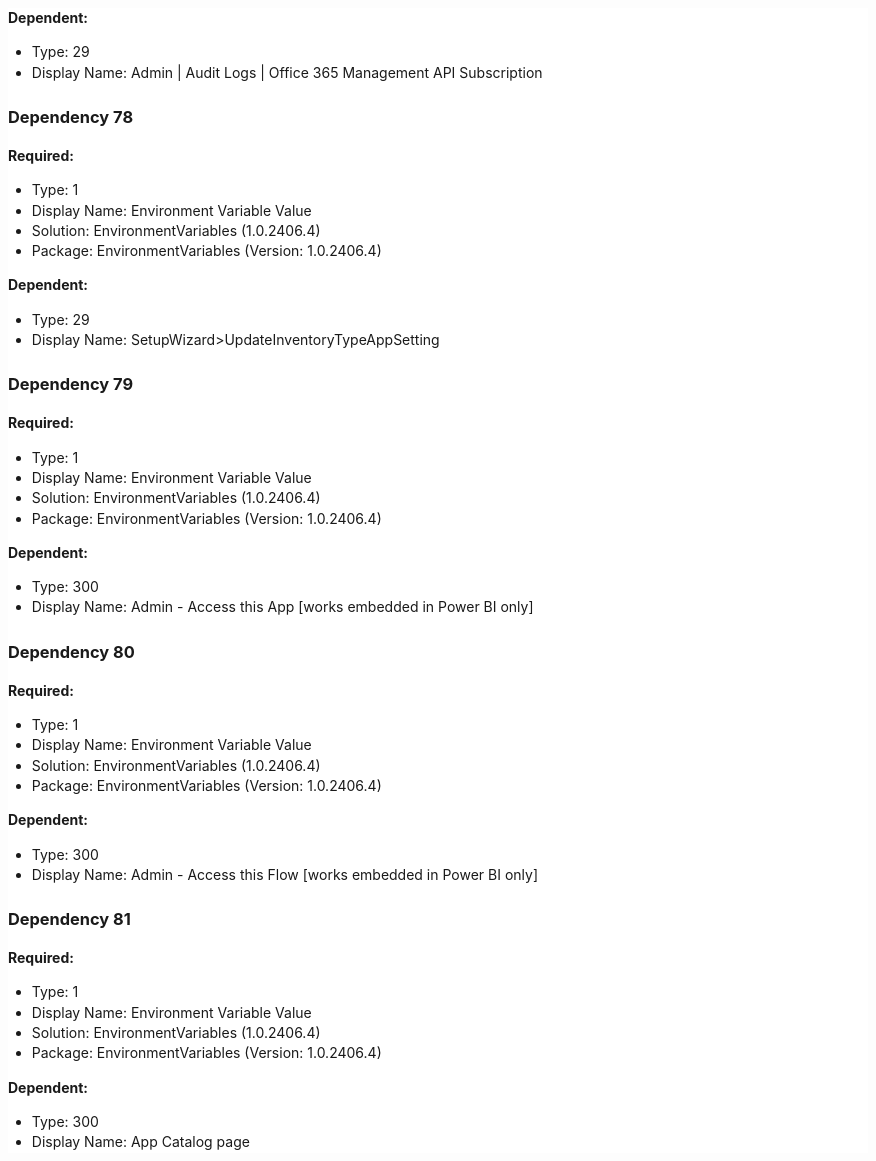 **Dependent:**
- Type: 29
- Display Name: Admin | Audit Logs | Office 365 Management API Subscription


### Dependency 78

**Required:**
- Type: 1
- Display Name: Environment Variable Value
- Solution: EnvironmentVariables (1.0.2406.4)
- Package: EnvironmentVariables (Version: 1.0.2406.4)

**Dependent:**
- Type: 29
- Display Name: SetupWizard>UpdateInventoryTypeAppSetting


### Dependency 79

**Required:**
- Type: 1
- Display Name: Environment Variable Value
- Solution: EnvironmentVariables (1.0.2406.4)
- Package: EnvironmentVariables (Version: 1.0.2406.4)

**Dependent:**
- Type: 300
- Display Name: Admin - Access this App [works embedded in Power BI only]


### Dependency 80

**Required:**
- Type: 1
- Display Name: Environment Variable Value
- Solution: EnvironmentVariables (1.0.2406.4)
- Package: EnvironmentVariables (Version: 1.0.2406.4)

**Dependent:**
- Type: 300
- Display Name: Admin - Access this Flow [works embedded in Power BI only]


### Dependency 81

**Required:**
- Type: 1
- Display Name: Environment Variable Value
- Solution: EnvironmentVariables (1.0.2406.4)
- Package: EnvironmentVariables (Version: 1.0.2406.4)

**Dependent:**
- Type: 300
- Display Name: App Catalog page
